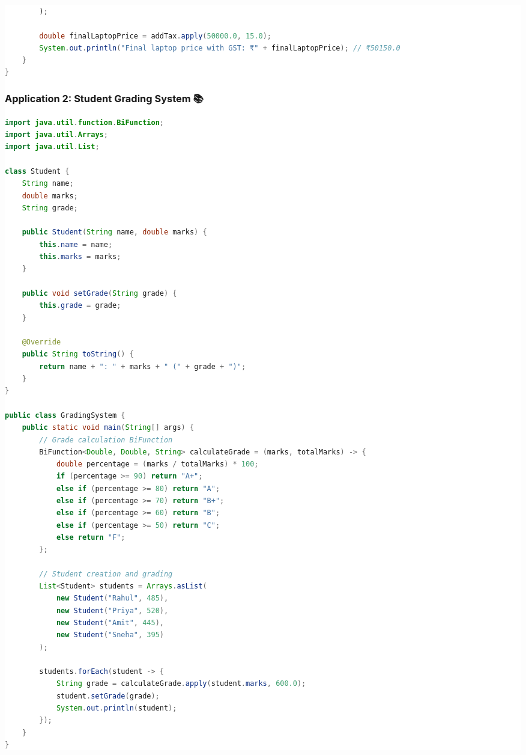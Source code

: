 ```java
        );
        
        double finalLaptopPrice = addTax.apply(50000.0, 15.0);
        System.out.println("Final laptop price with GST: ₹" + finalLaptopPrice); // ₹50150.0
    }
}
```

### Application 2: Student Grading System 📚

```java
import java.util.function.BiFunction;
import java.util.Arrays;
import java.util.List;

class Student {
    String name;
    double marks;
    String grade;
    
    public Student(String name, double marks) {
        this.name = name;
        this.marks = marks;
    }
    
    public void setGrade(String grade) {
        this.grade = grade;
    }
    
    @Override
    public String toString() {
        return name + ": " + marks + " (" + grade + ")";
    }
}

public class GradingSystem {
    public static void main(String[] args) {
        // Grade calculation BiFunction
        BiFunction<Double, Double, String> calculateGrade = (marks, totalMarks) -> {
            double percentage = (marks / totalMarks) * 100;
            if (percentage >= 90) return "A+";
            else if (percentage >= 80) return "A";
            else if (percentage >= 70) return "B+";
            else if (percentage >= 60) return "B";
            else if (percentage >= 50) return "C";
            else return "F";
        };
        
        // Student creation and grading
        List<Student> students = Arrays.asList(
            new Student("Rahul", 485),
            new Student("Priya", 520),
            new Student("Amit", 445),
            new Student("Sneha", 395)
        );
        
        students.forEach(student -> {
            String grade = calculateGrade.apply(student.marks, 600.0);
            student.setGrade(grade);
            System.out.println(student);
        });
    }
}
```